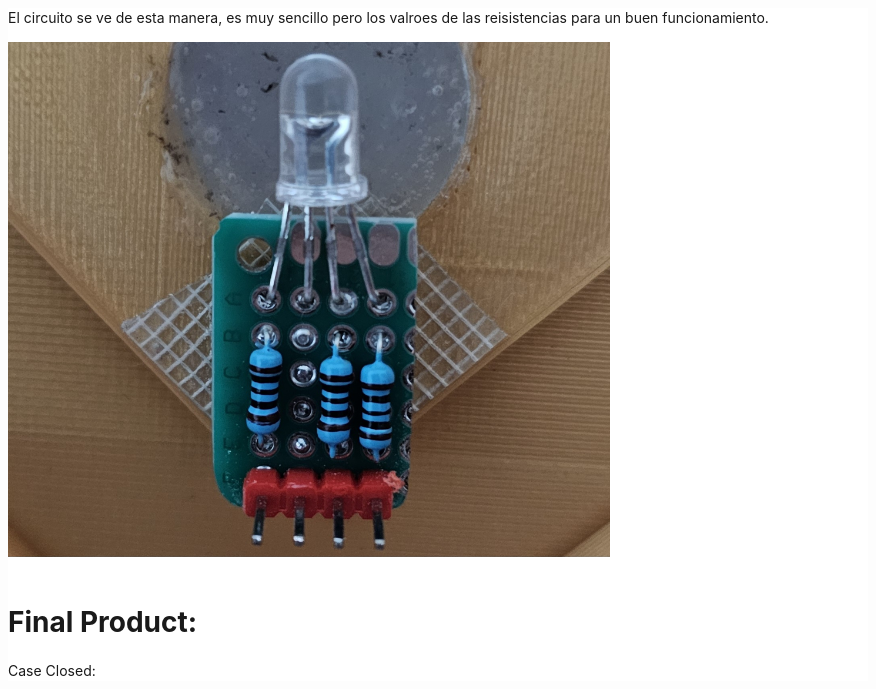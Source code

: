 El circuito se ve de esta manera, es muy sencillo pero los valroes de las reisistencias para un buen funcionamiento.

<img src="./Images/rgb.jpg" width="70%">

# Final Product:

Case Closed:
